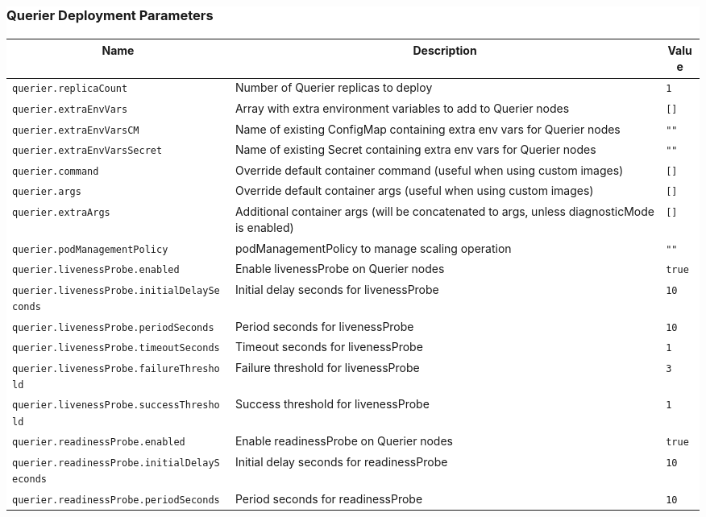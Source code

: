 ### Querier Deployment Parameters

| Name                                                        | Description                                                                                                                                                                                                                       | Value            |
| ----------------------------------------------------------- | --------------------------------------------------------------------------------------------------------------------------------------------------------------------------------------------------------------------------------- | ---------------- |
| `querier.replicaCount`                                      | Number of Querier replicas to deploy                                                                                                                                                                                              | `1`              |
| `querier.extraEnvVars`                                      | Array with extra environment variables to add to Querier nodes                                                                                                                                                                    | `[]`             |
| `querier.extraEnvVarsCM`                                    | Name of existing ConfigMap containing extra env vars for Querier nodes                                                                                                                                                            | `""`             |
| `querier.extraEnvVarsSecret`                                | Name of existing Secret containing extra env vars for Querier nodes                                                                                                                                                               | `""`             |
| `querier.command`                                           | Override default container command (useful when using custom images)                                                                                                                                                              | `[]`             |
| `querier.args`                                              | Override default container args (useful when using custom images)                                                                                                                                                                 | `[]`             |
| `querier.extraArgs`                                         | Additional container args (will be concatenated to args, unless diagnosticMode is enabled)                                                                                                                                        | `[]`             |
| `querier.podManagementPolicy`                               | podManagementPolicy to manage scaling operation                                                                                                                                                                                   | `""`             |
| `querier.livenessProbe.enabled`                             | Enable livenessProbe on Querier nodes                                                                                                                                                                                             | `true`           |
| `querier.livenessProbe.initialDelaySeconds`                 | Initial delay seconds for livenessProbe                                                                                                                                                                                           | `10`             |
| `querier.livenessProbe.periodSeconds`                       | Period seconds for livenessProbe                                                                                                                                                                                                  | `10`             |
| `querier.livenessProbe.timeoutSeconds`                      | Timeout seconds for livenessProbe                                                                                                                                                                                                 | `1`              |
| `querier.livenessProbe.failureThreshold`                    | Failure threshold for livenessProbe                                                                                                                                                                                               | `3`              |
| `querier.livenessProbe.successThreshold`                    | Success threshold for livenessProbe                                                                                                                                                                                               | `1`              |
| `querier.readinessProbe.enabled`                            | Enable readinessProbe on Querier nodes                                                                                                                                                                                            | `true`           |
| `querier.readinessProbe.initialDelaySeconds`                | Initial delay seconds for readinessProbe                                                                                                                                                                                          | `10`             |
| `querier.readinessProbe.periodSeconds`                      | Period seconds for readinessProbe                                                                                                                                                                                                 | `10`             |